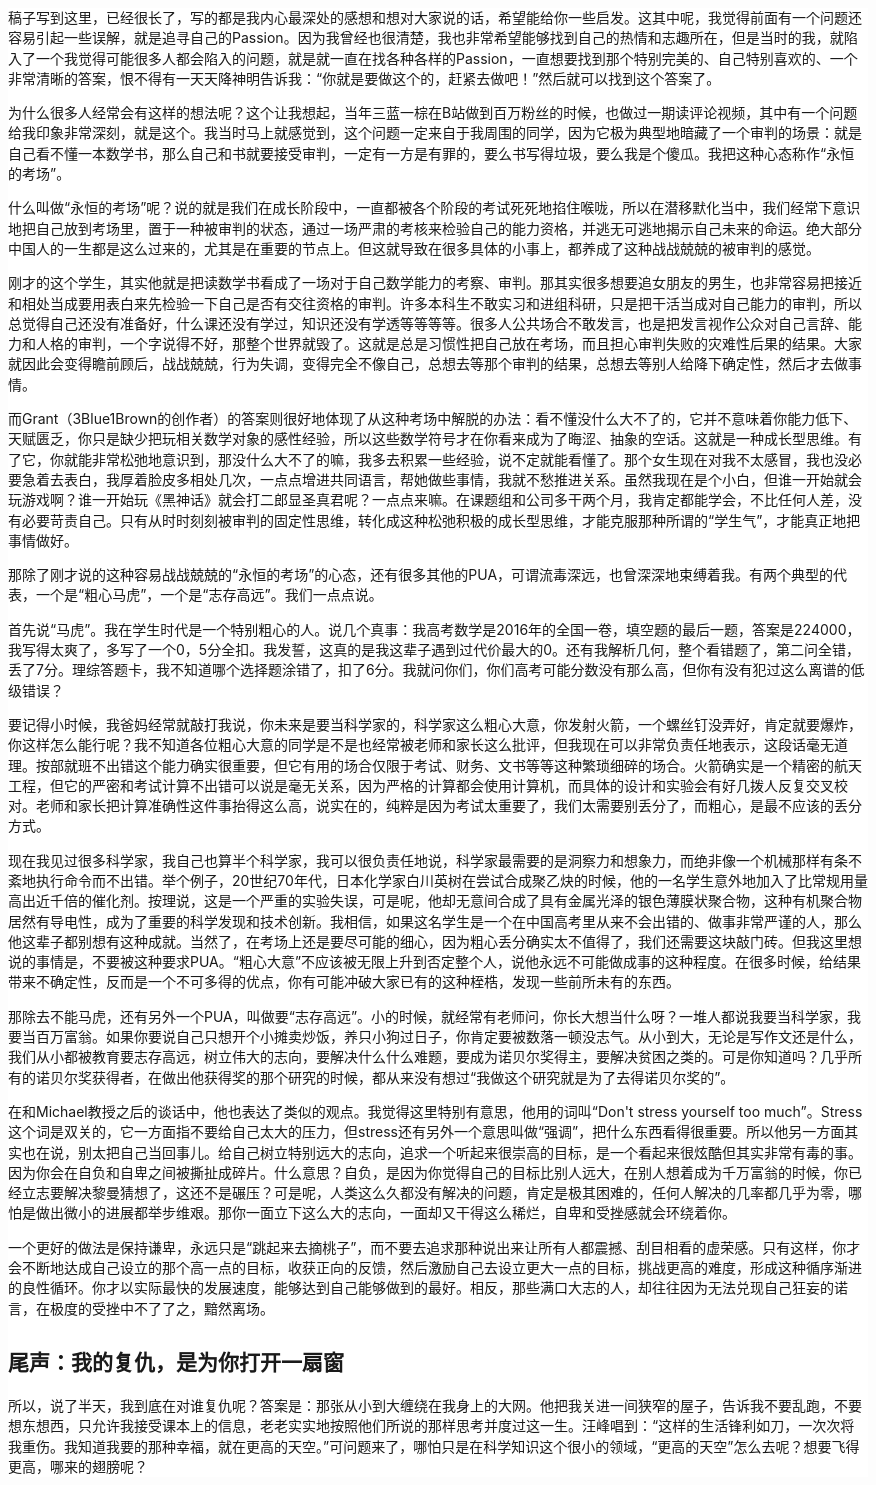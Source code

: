 稿子写到这里，已经很长了，写的都是我内心最深处的感想和想对大家说的话，希望能给你一些启发。这其中呢，我觉得前面有一个问题还容易引起一些误解，就是追寻自己的Passion。因为我曾经也很清楚，我也非常希望能够找到自己的热情和志趣所在，但是当时的我，就陷入了一个我觉得可能很多人都会陷入的问题，就是就一直在找各种各样的Passion，一直想要找到那个特别完美的、自己特别喜欢的、一个非常清晰的答案，恨不得有一天天降神明告诉我：“你就是要做这个的，赶紧去做吧！”然后就可以找到这个答案了。

为什么很多人经常会有这样的想法呢？这个让我想起，当年三蓝一棕在B站做到百万粉丝的时候，也做过一期读评论视频，其中有一个问题给我印象非常深刻，就是这个。我当时马上就感觉到，这个问题一定来自于我周围的同学，因为它极为典型地暗藏了一个审判的场景：就是自己看不懂一本数学书，那么自己和书就要接受审判，一定有一方是有罪的，要么书写得垃圾，要么我是个傻瓜。我把这种心态称作“永恒的考场”。

什么叫做“永恒的考场”呢？说的就是我们在成长阶段中，一直都被各个阶段的考试死死地掐住喉咙，所以在潜移默化当中，我们经常下意识地把自己放到考场里，置于一种被审判的状态，通过一场严肃的考核来检验自己的能力资格，并逃无可逃地揭示自己未来的命运。绝大部分中国人的一生都是这么过来的，尤其是在重要的节点上。但这就导致在很多具体的小事上，都养成了这种战战兢兢的被审判的感觉。

刚才的这个学生，其实他就是把读数学书看成了一场对于自己数学能力的考察、审判。那其实很多想要追女朋友的男生，也非常容易把接近和相处当成要用表白来先检验一下自己是否有交往资格的审判。许多本科生不敢实习和进组科研，只是把干活当成对自己能力的审判，所以总觉得自己还没有准备好，什么课还没有学过，知识还没有学透等等等等。很多人公共场合不敢发言，也是把发言视作公众对自己言辞、能力和人格的审判，一个字说得不好，那整个世界就毁了。这就是总是习惯性把自己放在考场，而且担心审判失败的灾难性后果的结果。大家就因此会变得瞻前顾后，战战兢兢，行为失调，变得完全不像自己，总想去等那个审判的结果，总想去等别人给降下确定性，然后才去做事情。

而Grant（3Blue1Brown的创作者）的答案则很好地体现了从这种考场中解脱的办法：看不懂没什么大不了的，它并不意味着你能力低下、天赋匮乏，你只是缺少把玩相关数学对象的感性经验，所以这些数学符号才在你看来成为了晦涩、抽象的空话。这就是一种成长型思维。有了它，你就能非常松弛地意识到，那没什么大不了的嘛，我多去积累一些经验，说不定就能看懂了。那个女生现在对我不太感冒，我也没必要急着去表白，我厚着脸皮多相处几次，一点点增进共同语言，帮她做些事情，我就不愁推进关系。虽然我现在是个小白，但谁一开始就会玩游戏啊？谁一开始玩《黑神话》就会打二郎显圣真君呢？一点点来嘛。在课题组和公司多干两个月，我肯定都能学会，不比任何人差，没有必要苛责自己。只有从时时刻刻被审判的固定性思维，转化成这种松弛积极的成长型思维，才能克服那种所谓的“学生气”，才能真正地把事情做好。

那除了刚才说的这种容易战战兢兢的“永恒的考场”的心态，还有很多其他的PUA，可谓流毒深远，也曾深深地束缚着我。有两个典型的代表，一个是“粗心马虎”，一个是“志存高远”。我们一点点说。

首先说“马虎”。我在学生时代是一个特别粗心的人。说几个真事：我高考数学是2016年的全国一卷，填空题的最后一题，答案是224000，我写得太爽了，多写了一个0，5分全扣。我发誓，这真的是我这辈子遇到过代价最大的0。还有我解析几何，整个看错题了，第二问全错，丢了7分。理综答题卡，我不知道哪个选择题涂错了，扣了6分。我就问你们，你们高考可能分数没有那么高，但你有没有犯过这么离谱的低级错误？

要记得小时候，我爸妈经常就敲打我说，你未来是要当科学家的，科学家这么粗心大意，你发射火箭，一个螺丝钉没弄好，肯定就要爆炸，你这样怎么能行呢？我不知道各位粗心大意的同学是不是也经常被老师和家长这么批评，但我现在可以非常负责任地表示，这段话毫无道理。按部就班不出错这个能力确实很重要，但它有用的场合仅限于考试、财务、文书等等这种繁琐细碎的场合。火箭确实是一个精密的航天工程，但它的严密和考试计算不出错可以说是毫无关系，因为严格的计算都会使用计算机，而具体的设计和实验会有好几拨人反复交叉校对。老师和家长把计算准确性这件事抬得这么高，说实在的，纯粹是因为考试太重要了，我们太需要别丢分了，而粗心，是最不应该的丢分方式。

现在我见过很多科学家，我自己也算半个科学家，我可以很负责任地说，科学家最需要的是洞察力和想象力，而绝非像一个机械那样有条不紊地执行命令而不出错。举个例子，20世纪70年代，日本化学家白川英树在尝试合成聚乙炔的时候，他的一名学生意外地加入了比常规用量高出近千倍的催化剂。按理说，这是一个严重的实验失误，可是呢，他却无意间合成了具有金属光泽的银色薄膜状聚合物，这种有机聚合物居然有导电性，成为了重要的科学发现和技术创新。我相信，如果这名学生是一个在中国高考里从来不会出错的、做事非常严谨的人，那么他这辈子都别想有这种成就。当然了，在考场上还是要尽可能的细心，因为粗心丢分确实太不值得了，我们还需要这块敲门砖。但我这里想说的事情是，不要被这种要求PUA。“粗心大意”不应该被无限上升到否定整个人，说他永远不可能做成事的这种程度。在很多时候，给结果带来不确定性，反而是一个不可多得的优点，你有可能冲破大家已有的这种桎梏，发现一些前所未有的东西。

那除去不能马虎，还有另外一个PUA，叫做要“志存高远”。小的时候，就经常有老师问，你长大想当什么呀？一堆人都说我要当科学家，我要当百万富翁。如果你要说自己只想开个小摊卖炒饭，养只小狗过日子，你肯定要被数落一顿没志气。从小到大，无论是写作文还是什么，我们从小都被教育要志存高远，树立伟大的志向，要解决什么什么难题，要成为诺贝尔奖得主，要解决贫困之类的。可是你知道吗？几乎所有的诺贝尔奖获得者，在做出他获得奖的那个研究的时候，都从来没有想过“我做这个研究就是为了去得诺贝尔奖的”。

在和Michael教授之后的谈话中，他也表达了类似的观点。我觉得这里特别有意思，他用的词叫“Don't
stress yourself too
much”。Stress这个词是双关的，它一方面指不要给自己太大的压力，但stress还有另外一个意思叫做“强调”，把什么东西看得很重要。所以他另一方面其实也在说，别太把自己当回事儿。给自己树立特别远大的志向，追求一个听起来很崇高的目标，是一个看起来很炫酷但其实非常有毒的事。因为你会在自负和自卑之间被撕扯成碎片。什么意思？自负，是因为你觉得自己的目标比别人远大，在别人想着成为千万富翁的时候，你已经立志要解决黎曼猜想了，这还不是碾压？可是呢，人类这么久都没有解决的问题，肯定是极其困难的，任何人解决的几率都几乎为零，哪怕是做出微小的进展都举步维艰。那你一面立下这么大的志向，一面却又干得这么稀烂，自卑和受挫感就会环绕着你。

一个更好的做法是保持谦卑，永远只是“跳起来去摘桃子”，而不要去追求那种说出来让所有人都震撼、刮目相看的虚荣感。只有这样，你才会不断地达成自己设立的那个高一点的目标，收获正向的反馈，然后激励自己去设立更大一点的目标，挑战更高的难度，形成这种循序渐进的良性循环。你才以实际最快的发展速度，能够达到自己能够做到的最好。相反，那些满口大志的人，却往往因为无法兑现自己狂妄的诺言，在极度的受挫中不了了之，黯然离场。

## 尾声：我的复仇，是为你打开一扇窗

所以，说了半天，我到底在对谁复仇呢？答案是：那张从小到大缠绕在我身上的大网。他把我关进一间狭窄的屋子，告诉我不要乱跑，不要想东想西，只允许我接受课本上的信息，老老实实地按照他们所说的那样思考并度过这一生。汪峰唱到：“这样的生活锋利如刀，一次次将我重伤。我知道我要的那种幸福，就在更高的天空。”可问题来了，哪怕只是在科学知识这个很小的领域，“更高的天空”怎么去呢？想要飞得更高，哪来的翅膀呢？
